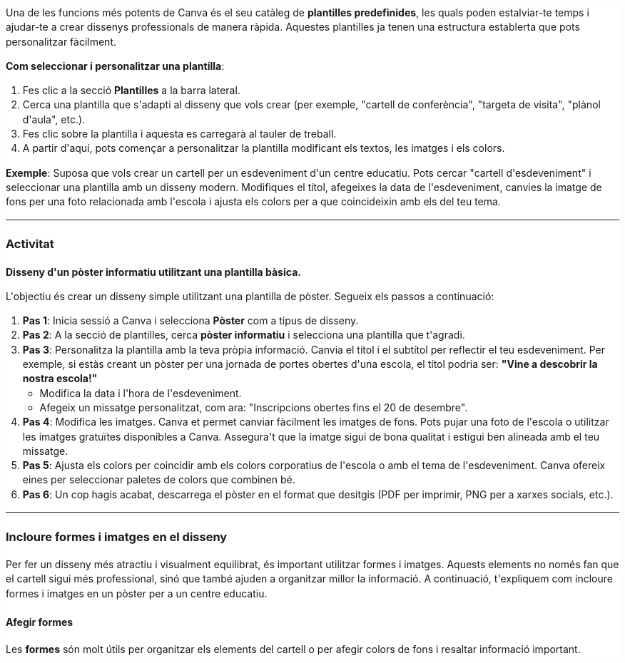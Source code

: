 Una de les funcions més potents de Canva és el seu catàleg de **plantilles predefinides**, les quals poden estalviar-te temps i ajudar-te a crear dissenys professionals de manera ràpida. Aquestes plantilles ja tenen una estructura establerta que pots personalitzar fàcilment.

**Com seleccionar i personalitzar una plantilla**:

1.  Fes clic a la secció **Plantilles** a la barra lateral.
2.  Cerca una plantilla que s'adapti al disseny que vols crear (per exemple, "cartell de conferència", "targeta de visita", "plànol d'aula", etc.).
3.  Fes clic sobre la plantilla i aquesta es carregarà al tauler de treball.
4.  A partir d'aquí, pots començar a personalitzar la plantilla modificant els textos, les imatges i els colors.

**Exemple**: Suposa que vols crear un cartell per un esdeveniment d'un centre educatiu. Pots cercar "cartell d'esdeveniment" i seleccionar una plantilla amb un disseny modern. Modifiques el títol, afegeixes la data de l'esdeveniment, canvies la imatge de fons per una foto relacionada amb l'escola i ajusta els colors per a que coincideixin amb els del teu tema.

* * * * *

### Activitat

**Disseny d'un pòster informatiu utilitzant una plantilla bàsica.**

L'objectiu és crear un disseny simple utilitzant una plantilla de pòster. Segueix els passos a continuació:

1.  **Pas 1**: Inicia sessió a Canva i selecciona **Pòster** com a tipus de disseny.
2.  **Pas 2**: A la secció de plantilles, cerca **pòster informatiu** i selecciona una plantilla que t'agradi.
3.  **Pas 3**: Personalitza la plantilla amb la teva pròpia informació. Canvia el títol i el subtítol per reflectir el teu esdeveniment. Per exemple, si estàs creant un pòster per una jornada de portes obertes d'una escola, el títol podria ser: **"Vine a descobrir la nostra escola!"**
    -   Modifica la data i l'hora de l'esdeveniment.
    -   Afegeix un missatge personalitzat, com ara: "Inscripcions obertes fins el 20 de desembre".
4.  **Pas 4**: Modifica les imatges. Canva et permet canviar fàcilment les imatges de fons. Pots pujar una foto de l'escola o utilitzar les imatges gratuïtes disponibles a Canva. Assegura't que la imatge sigui de bona qualitat i estigui ben alineada amb el teu missatge.
5.  **Pas 5**: Ajusta els colors per coincidir amb els colors corporatius de l'escola o amb el tema de l'esdeveniment. Canva ofereix eines per seleccionar paletes de colors que combinen bé.
6.  **Pas 6**: Un cop hagis acabat, descarrega el pòster en el format que desitgis (PDF per imprimir, PNG per a xarxes socials, etc.).

* * * * *

### Incloure formes i imatges en el disseny

Per fer un disseny més atractiu i visualment equilibrat, és important utilitzar formes i imatges. Aquests elements no només fan que el cartell sigui més professional, sinó que també ajuden a organitzar millor la informació. A continuació, t'expliquem com incloure formes i imatges en un pòster per a un centre educatiu.

#### Afegir formes

Les **formes** són molt útils per organitzar els elements del cartell o per afegir colors de fons i resaltar informació important.
